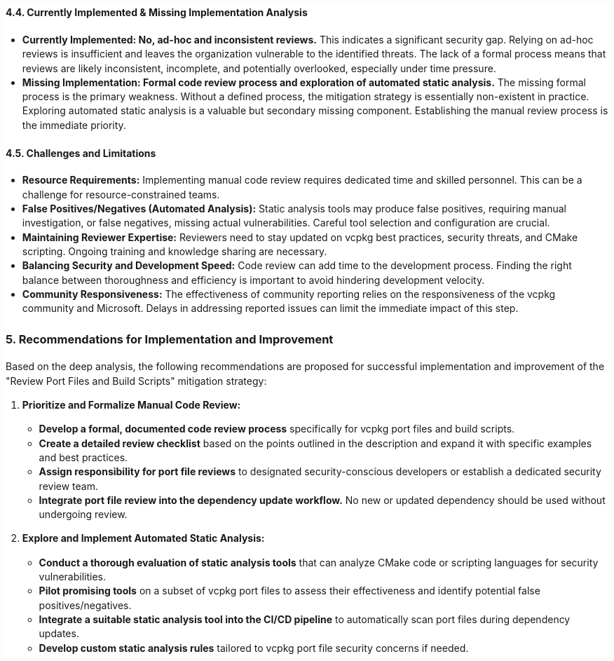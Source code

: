 #### 4.4. Currently Implemented & Missing Implementation Analysis

*   **Currently Implemented: No, ad-hoc and inconsistent reviews.** This indicates a significant security gap. Relying on ad-hoc reviews is insufficient and leaves the organization vulnerable to the identified threats. The lack of a formal process means that reviews are likely inconsistent, incomplete, and potentially overlooked, especially under time pressure.
*   **Missing Implementation: Formal code review process and exploration of automated static analysis.**  The missing formal process is the primary weakness.  Without a defined process, the mitigation strategy is essentially non-existent in practice.  Exploring automated static analysis is a valuable but secondary missing component.  Establishing the manual review process is the immediate priority.

#### 4.5. Challenges and Limitations

*   **Resource Requirements:** Implementing manual code review requires dedicated time and skilled personnel. This can be a challenge for resource-constrained teams.
*   **False Positives/Negatives (Automated Analysis):**  Static analysis tools may produce false positives, requiring manual investigation, or false negatives, missing actual vulnerabilities. Careful tool selection and configuration are crucial.
*   **Maintaining Reviewer Expertise:**  Reviewers need to stay updated on vcpkg best practices, security threats, and CMake scripting. Ongoing training and knowledge sharing are necessary.
*   **Balancing Security and Development Speed:**  Code review can add time to the development process.  Finding the right balance between thoroughness and efficiency is important to avoid hindering development velocity.
*   **Community Responsiveness:**  The effectiveness of community reporting relies on the responsiveness of the vcpkg community and Microsoft.  Delays in addressing reported issues can limit the immediate impact of this step.

### 5. Recommendations for Implementation and Improvement

Based on the deep analysis, the following recommendations are proposed for successful implementation and improvement of the "Review Port Files and Build Scripts" mitigation strategy:

1.  **Prioritize and Formalize Manual Code Review:**
    *   **Develop a formal, documented code review process** specifically for vcpkg port files and build scripts.
    *   **Create a detailed review checklist** based on the points outlined in the description and expand it with specific examples and best practices.
    *   **Assign responsibility for port file reviews** to designated security-conscious developers or establish a dedicated security review team.
    *   **Integrate port file review into the dependency update workflow.**  No new or updated dependency should be used without undergoing review.

2.  **Explore and Implement Automated Static Analysis:**
    *   **Conduct a thorough evaluation of static analysis tools** that can analyze CMake code or scripting languages for security vulnerabilities.
    *   **Pilot promising tools** on a subset of vcpkg port files to assess their effectiveness and identify potential false positives/negatives.
    *   **Integrate a suitable static analysis tool into the CI/CD pipeline** to automatically scan port files during dependency updates.
    *   **Develop custom static analysis rules** tailored to vcpkg port file security concerns if needed.
